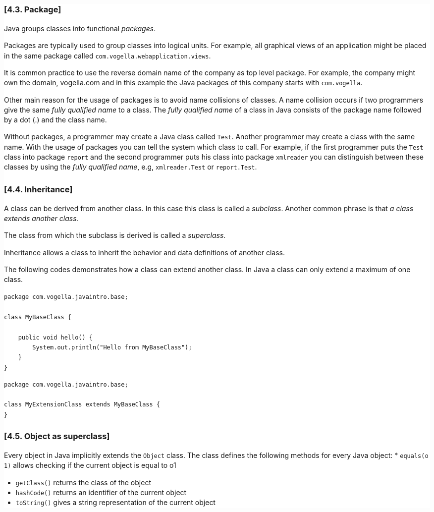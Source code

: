 ### [4.3. Package]

Java groups classes into functional *packages*.

Packages are typically used to group classes into logical units. For example, all graphical views of an application might be placed in the same package called `com.vogella.webapplication.views`.

It is common practice to use the reverse domain name of the company as top level package. For example, the company might own the domain, vogella.com and in this example the Java packages of this company starts with `com.vogella`.

Other main reason for the usage of packages is to avoid name collisions of classes. A name collision occurs if two programmers give the same *fully qualified name* to a class. The *fully qualified name* of a class in Java consists of the package name followed by a dot (.) and the class name.

Without packages, a programmer may create a Java class called `Test`. Another programmer may create a class with the same name. With the usage of packages you can tell the system which class to call. For example, if the first programmer puts the `Test` class into package `report` and the second programmer puts his class into package `xmlreader` you can distinguish between these classes by using the *fully qualified name*, e.g, `xmlreader.Test` or `report.Test`.

### [4.4. Inheritance]

A class can be derived from another class. In this case this class is called a *subclass*. Another common phrase is that *a class extends another class.*

The class from which the subclass is derived is called a *superclass*.

Inheritance allows a class to inherit the behavior and data definitions of another class.

The following codes demonstrates how a class can extend another class. In Java a class can only extend a maximum of one class.

```
package com.vogella.javaintro.base;

class MyBaseClass {

    public void hello() {
        System.out.println("Hello from MyBaseClass");
    }
}
```

```
package com.vogella.javaintro.base;

class MyExtensionClass extends MyBaseClass {
}
```

### [4.5. Object as superclass]

Every object in Java implicitly extends the `Object` class. The class defines the following methods for every Java object: * `equals(o1)` allows checking if the current object is equal to o1

- `getClass()` returns the class of the object
- `hashCode()` returns an identifier of the current object
- `toString()` gives a string representation of the current object
